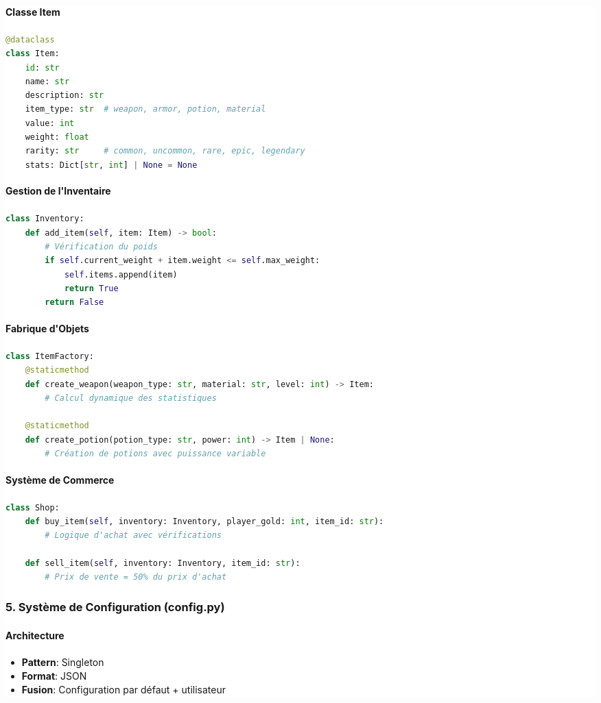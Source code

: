 #### Classe Item
```python
@dataclass
class Item:
    id: str
    name: str
    description: str
    item_type: str  # weapon, armor, potion, material
    value: int
    weight: float
    rarity: str     # common, uncommon, rare, epic, legendary
    stats: Dict[str, int] | None = None
```

#### Gestion de l'Inventaire
```python
class Inventory:
    def add_item(self, item: Item) -> bool:
        # Vérification du poids
        if self.current_weight + item.weight <= self.max_weight:
            self.items.append(item)
            return True
        return False
```

#### Fabrique d'Objets
```python
class ItemFactory:
    @staticmethod
    def create_weapon(weapon_type: str, material: str, level: int) -> Item:
        # Calcul dynamique des statistiques
        
    @staticmethod
    def create_potion(potion_type: str, power: int) -> Item | None:
        # Création de potions avec puissance variable
```

#### Système de Commerce
```python
class Shop:
    def buy_item(self, inventory: Inventory, player_gold: int, item_id: str):
        # Logique d'achat avec vérifications
        
    def sell_item(self, inventory: Inventory, item_id: str):
        # Prix de vente = 50% du prix d'achat
```

### 5. Système de Configuration (config.py)

#### Architecture
- **Pattern**: Singleton
- **Format**: JSON
- **Fusion**: Configuration par défaut + utilisateur
